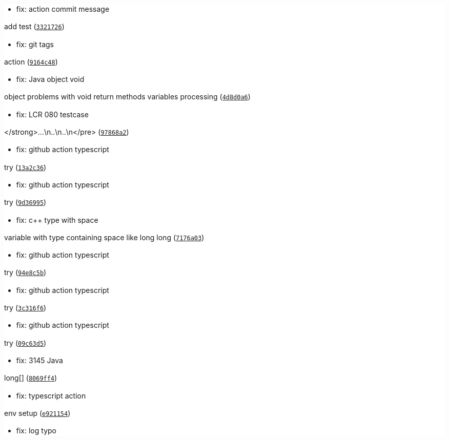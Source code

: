 * fix: action commit message

add test ([`3321726`](https://github.com/QuBenhao/LeetCode/commit/3321726efbcca8771c42db1eda41064527cf3ec9))

* fix: git tags

action ([`9164c48`](https://github.com/QuBenhao/LeetCode/commit/9164c48334efc6aa9abebb7bee7ae04fcbaa77e0))

* fix: Java object void

object problems with void return methods variables processing ([`4d8d0a6`](https://github.com/QuBenhao/LeetCode/commit/4d8d0a67de3c62d374adf3ccbdd8869d79985855))

* fix: LCR 080 testcase

&lt;/strong&gt;...\n..\n..\n&lt;/pre&gt; ([`97868a2`](https://github.com/QuBenhao/LeetCode/commit/97868a227ed9483c3418b6656bc420ba9376f8c0))

* fix: github action typescript

try ([`13a2c36`](https://github.com/QuBenhao/LeetCode/commit/13a2c36ff265eea9897026278bee91864a24515f))

* fix: github action typescript

try ([`9d36995`](https://github.com/QuBenhao/LeetCode/commit/9d36995209f400f145135866fad2dc77a567d799))

* fix: c++ type with space

variable with type containing space like long long ([`7176a03`](https://github.com/QuBenhao/LeetCode/commit/7176a031dc7698a4676c04a445a34a4a7de956e6))

* fix: github action typescript

try ([`94e8c5b`](https://github.com/QuBenhao/LeetCode/commit/94e8c5bb0a688695cdb82fa75710145808f1675b))

* fix: github action typescript

try ([`3c316f6`](https://github.com/QuBenhao/LeetCode/commit/3c316f6d4aeadc47312667b6c49aec6cbf676b1a))

* fix: github action typescript

try ([`09c63d5`](https://github.com/QuBenhao/LeetCode/commit/09c63d5cb6839b38754bc62c80dbf34b72c5de75))

* fix: 3145 Java

long[] ([`8069ff4`](https://github.com/QuBenhao/LeetCode/commit/8069ff436ddadc08093b6ffa7a7cd29be245a68d))

* fix: typescript action

env setup ([`e921154`](https://github.com/QuBenhao/LeetCode/commit/e92115407feceb0a93d1c886ec669f03af695b8c))

* fix: log typo
